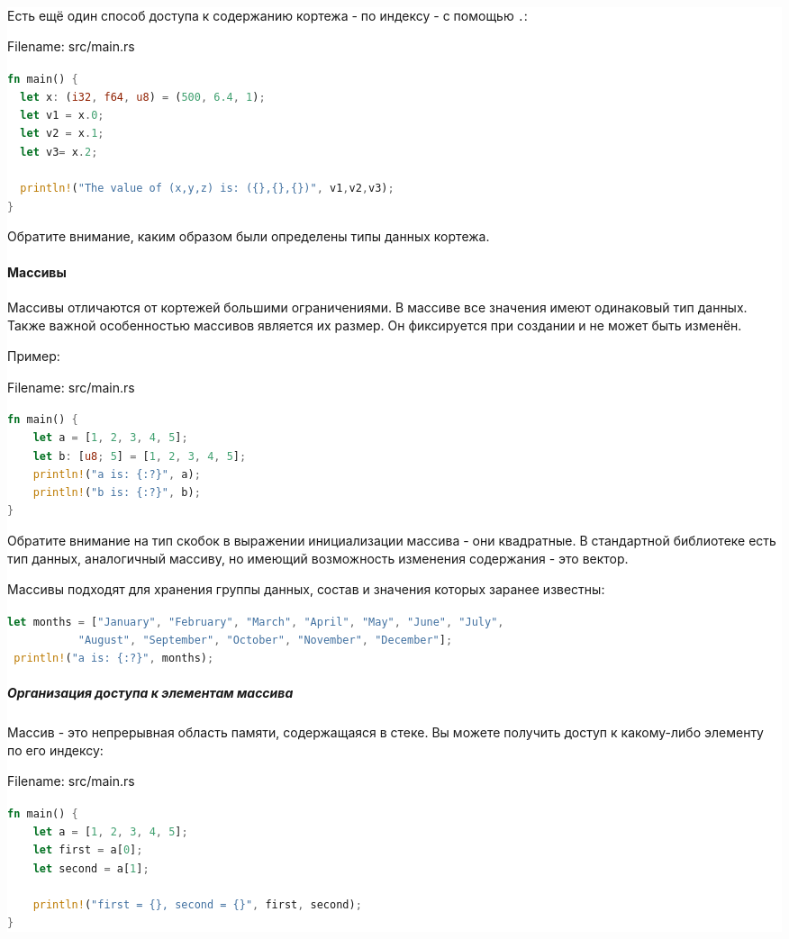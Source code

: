 Есть ещё один способ доступа к содержанию кортежа - по индексу - с помощью `.`:

<span class="filename">Filename: src/main.rs</span>

```rust
fn main() {
  let x: (i32, f64, u8) = (500, 6.4, 1);
  let v1 = x.0;
  let v2 = x.1;
  let v3= x.2;

  println!("The value of (x,y,z) is: ({},{},{})", v1,v2,v3);
}
```

Обратите внимание, каким образом были определены типы данных кортежа.

#### Массивы

Массивы отличаются от кортежей большими ограничениями. В массиве все значения
имеют одинаковый тип данных. Также важной особенностью массивов является их размер.
Он фиксируется при создании и не может быть изменён.

Пример:

<span class="filename">Filename: src/main.rs</span>

```rust
fn main() {
    let a = [1, 2, 3, 4, 5];
    let b: [u8; 5] = [1, 2, 3, 4, 5];
    println!("a is: {:?}", a);
    println!("b is: {:?}", b);
}
```

Обратите внимание на тип скобок в выражении инициализации массива - они квадратные.
В стандартной библиотеке есть тип данных, аналогичный массиву, но имеющий возможность
изменения содержания - это вектор.

Массивы подходят для хранения группы данных, состав и значения которых заранее
известны:

```rust
let months = ["January", "February", "March", "April", "May", "June", "July",
           "August", "September", "October", "November", "December"];
 println!("a is: {:?}", months);
```

##### Организация доступа к элементам массива

Массив - это непрерывная область памяти, содержащаяся в стеке. Вы можете получить
доступ к какому-либо элементу по его индексу:

<span class="filename">Filename: src/main.rs</span>

```rust
fn main() {
    let a = [1, 2, 3, 4, 5];
    let first = a[0];
    let second = a[1];

    println!("first = {}, second = {}", first, second);
}

```
